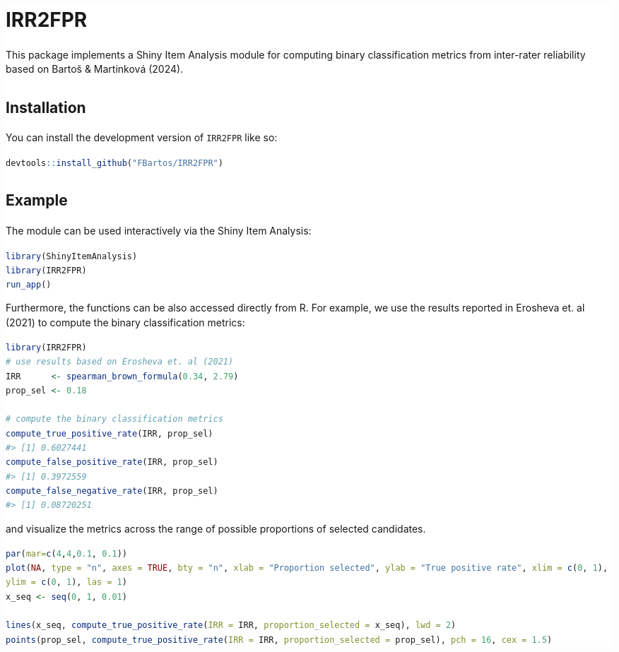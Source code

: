


# IRR2FPR

This package implements a Shiny Item Analysis module for computing
binary classification metrics from inter-rater reliability based on
Bartoš & Martinková (2024).

## Installation

You can install the development version of `IRR2FPR` like so:

``` r
devtools::install_github("FBartos/IRR2FPR")
```

## Example

The module can be used interactively via the Shiny Item Analysis:

``` r
library(ShinyItemAnalysis)
library(IRR2FPR)
run_app()
```

Furthermore, the functions can be also accessed directly from R. For
example, we use the results reported in Erosheva et. al (2021) to
compute the binary classification metrics:

``` r
library(IRR2FPR)
# use results based on Erosheva et. al (2021)
IRR      <- spearman_brown_formula(0.34, 2.79)
prop_sel <- 0.18

# compute the binary classification metrics
compute_true_positive_rate(IRR, prop_sel)
#> [1] 0.6027441
compute_false_positive_rate(IRR, prop_sel)
#> [1] 0.3972559
compute_false_negative_rate(IRR, prop_sel)
#> [1] 0.08720251
```

and visualize the metrics across the range of possible proportions of
selected candidates.

``` r
par(mar=c(4,4,0.1, 0.1))
plot(NA, type = "n", axes = TRUE, bty = "n", xlab = "Proportion selected", ylab = "True positive rate", xlim = c(0, 1), ylim = c(0, 1), las = 1)
x_seq <- seq(0, 1, 0.01)

lines(x_seq, compute_true_positive_rate(IRR = IRR, proportion_selected = x_seq), lwd = 2)
points(prop_sel, compute_true_positive_rate(IRR = IRR, proportion_selected = prop_sel), pch = 16, cex = 1.5)
```
